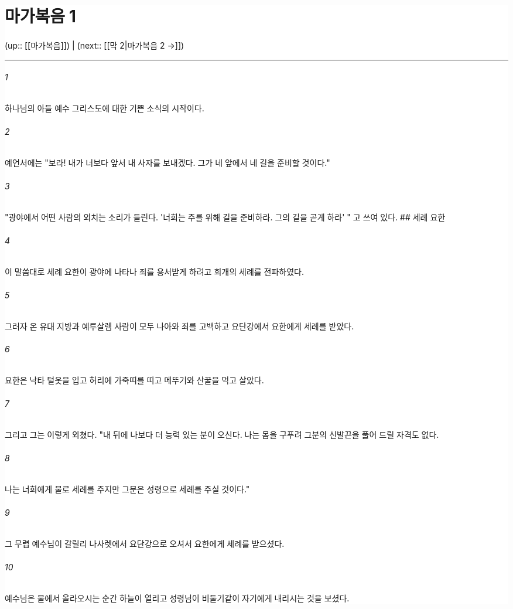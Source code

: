 # 마가복음 1

(up:: [[마가복음]]) | (next:: [[막 2|마가복음 2 →]])

***




###### 1 

하나님의 아들 예수 그리스도에 대한 기쁜 소식의 시작이다. 



###### 2 

예언서에는 "보라! 내가 너보다 앞서 내 사자를 보내겠다. 그가 네 앞에서 네 길을 준비할 것이다." 



###### 3 

"광야에서 어떤 사람의 외치는 소리가 들린다. '너희는 주를 위해 길을 준비하라. 그의 길을 곧게 하라' " 고 쓰여 있다. ## 세례 요한 



###### 4 

이 말씀대로 세례 요한이 광야에 나타나 죄를 용서받게 하려고 회개의 세례를 전파하였다. 



###### 5 

그러자 온 유대 지방과 예루살렘 사람이 모두 나아와 죄를 고백하고 요단강에서 요한에게 세례를 받았다. 



###### 6 

요한은 낙타 털옷을 입고 허리에 가죽띠를 띠고 메뚜기와 산꿀을 먹고 살았다. 



###### 7 

그리고 그는 이렇게 외쳤다. "내 뒤에 나보다 더 능력 있는 분이 오신다. 나는 몸을 구푸려 그분의 신발끈을 풀어 드릴 자격도 없다. 



###### 8 

나는 너희에게 물로 세례를 주지만 그분은 성령으로 세례를 주실 것이다." 



###### 9 

그 무렵 예수님이 갈릴리 나사렛에서 요단강으로 오셔서 요한에게 세례를 받으셨다. 



###### 10 

예수님은 물에서 올라오시는 순간 하늘이 열리고 성령님이 비둘기같이 자기에게 내리시는 것을 보셨다. 
